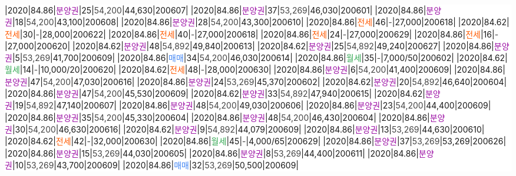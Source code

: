 |2020|84.86|<span style="color:#9C11A5">분양권</span>|25|<span style="color:#444444">54,200</span>|44,630|200607|
|2020|84.86|<span style="color:#9C11A5">분양권</span>|37|<span style="color:#444444">53,269</span>|46,030|200601|
|2020|84.86|<span style="color:#9C11A5">분양권</span>|18|<span style="color:#444444">54,200</span>|43,100|200608|
|2020|84.86|<span style="color:#9C11A5">분양권</span>|28|<span style="color:#444444">54,200</span>|43,300|200610|
|2020|84.86|<span style="color:#ff5a00">전세</span>|46|<span style="color:#444444">-</span>|27,000|200618|
|2020|84.62|<span style="color:#ff5a00">전세</span>|30|<span style="color:#444444">-</span>|28,000|200622|
|2020|84.86|<span style="color:#ff5a00">전세</span>|40|<span style="color:#444444">-</span>|27,000|200618|
|2020|84.86|<span style="color:#ff5a00">전세</span>|24|<span style="color:#444444">-</span>|27,000|200629|
|2020|84.86|<span style="color:#ff5a00">전세</span>|16|<span style="color:#444444">-</span>|27,000|200620|
|2020|84.62|<span style="color:#9C11A5">분양권</span>|48|<span style="color:#444444">54,892</span>|49,840|200613|
|2020|84.62|<span style="color:#9C11A5">분양권</span>|25|<span style="color:#444444">54,892</span>|49,240|200627|
|2020|84.86|<span style="color:#9C11A5">분양권</span>|5|<span style="color:#444444">53,269</span>|41,700|200609|
|2020|84.86|<span style="color:#4285f3">매매</span>|34|<span style="color:#444444">54,200</span>|46,030|200614|
|2020|84.86|<span style="color:#34a853">월세</span>|35|<span style="color:#444444">-</span>|7,000/50|200602|
|2020|84.62|<span style="color:#34a853">월세</span>|14|<span style="color:#444444">-</span>|10,000/20|200620|
|2020|84.62|<span style="color:#ff5a00">전세</span>|48|<span style="color:#444444">-</span>|28,000|200630|
|2020|84.86|<span style="color:#9C11A5">분양권</span>|6|<span style="color:#444444">54,200</span>|41,400|200609|
|2020|84.86|<span style="color:#9C11A5">분양권</span>|47|<span style="color:#444444">54,200</span>|47,030|200616|
|2020|84.86|<span style="color:#9C11A5">분양권</span>|24|<span style="color:#444444">53,269</span>|45,370|200602|
|2020|84.62|<span style="color:#9C11A5">분양권</span>|20|<span style="color:#444444">54,892</span>|46,640|200604|
|2020|84.86|<span style="color:#9C11A5">분양권</span>|47|<span style="color:#444444">54,200</span>|45,530|200609|
|2020|84.62|<span style="color:#9C11A5">분양권</span>|33|<span style="color:#444444">54,892</span>|47,940|200615|
|2020|84.62|<span style="color:#9C11A5">분양권</span>|19|<span style="color:#444444">54,892</span>|47,140|200607|
|2020|84.86|<span style="color:#9C11A5">분양권</span>|48|<span style="color:#444444">54,200</span>|49,030|200606|
|2020|84.86|<span style="color:#9C11A5">분양권</span>|23|<span style="color:#444444">54,200</span>|44,400|200609|
|2020|84.86|<span style="color:#9C11A5">분양권</span>|35|<span style="color:#444444">54,200</span>|45,330|200604|
|2020|84.86|<span style="color:#9C11A5">분양권</span>|48|<span style="color:#444444">54,200</span>|46,430|200604|
|2020|84.86|<span style="color:#9C11A5">분양권</span>|30|<span style="color:#444444">54,200</span>|46,630|200616|
|2020|84.62|<span style="color:#9C11A5">분양권</span>|9|<span style="color:#444444">54,892</span>|44,079|200609|
|2020|84.86|<span style="color:#9C11A5">분양권</span>|13|<span style="color:#444444">53,269</span>|44,630|200610|
|2020|84.62|<span style="color:#ff5a00">전세</span>|42|<span style="color:#444444">-</span>|32,000|200630|
|2020|84.86|<span style="color:#34a853">월세</span>|45|<span style="color:#444444">-</span>|4,000/65|200629|
|2020|84.86|<span style="color:#9C11A5">분양권</span>|37|<span style="color:#444444">53,269</span>|53,269|200626|
|2020|84.86|<span style="color:#9C11A5">분양권</span>|15|<span style="color:#444444">53,269</span>|44,030|200605|
|2020|84.86|<span style="color:#9C11A5">분양권</span>|8|<span style="color:#444444">53,269</span>|44,400|200611|
|2020|84.86|<span style="color:#9C11A5">분양권</span>|10|<span style="color:#444444">53,269</span>|43,700|200609|
|2020|84.86|<span style="color:#4285f3">매매</span>|32|<span style="color:#444444">53,269</span>|50,500|200609|